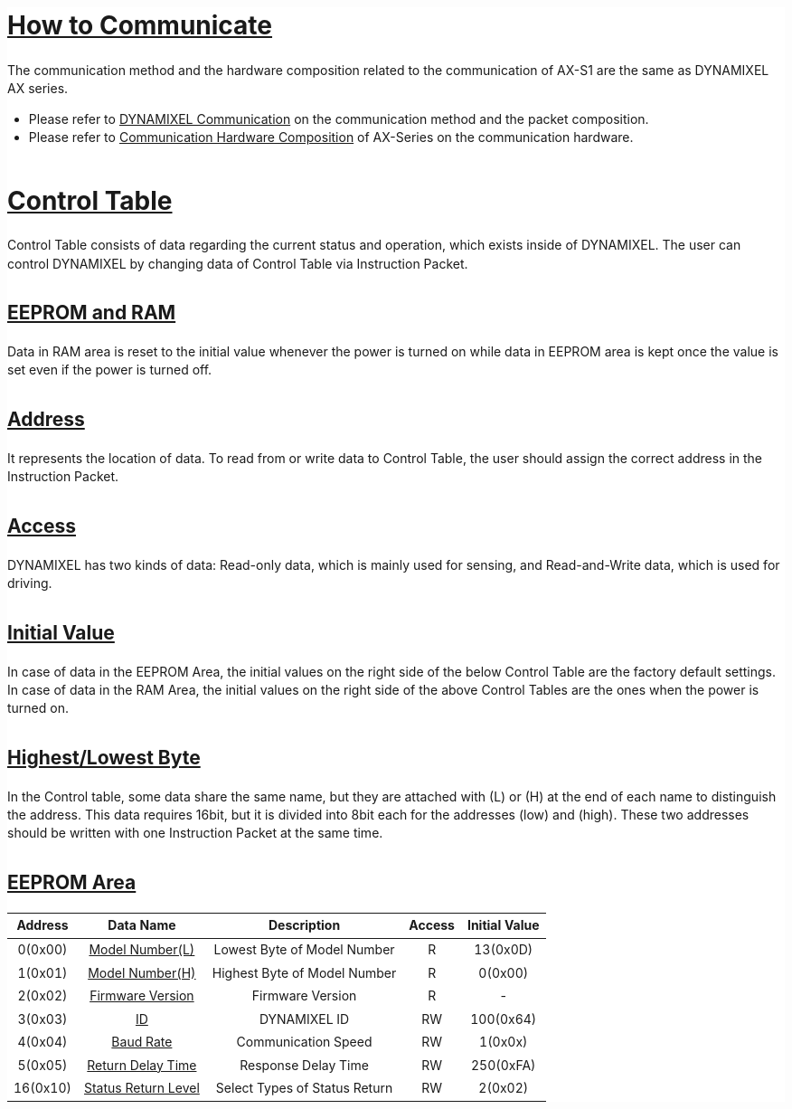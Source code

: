 # [How to Communicate](#how-to-communicate)

The communication method and the hardware composition related to the communication of AX-S1 are the same as DYNAMIXEL AX series.

- Please refer to [DYNAMIXEL Communication] on the communication method and the packet composition.
- Please refer to [Communication Hardware Composition] of AX-Series on the communication hardware.

# [Control Table](#control-table)

Control Table consists of data regarding the current status and operation, which exists inside of DYNAMIXEL. The user can control DYNAMIXEL by changing data of Control Table via Instruction Packet.

## [EEPROM and RAM](#eeprom-and-ram)
Data in RAM area is reset to the initial value whenever the power is turned on while data in EEPROM area is kept once the value is set even if the power is turned off.

## [Address](#address)
It represents the location of data. To read from or write data to Control Table, the user should assign the correct address in the Instruction Packet.

## [Access](#access)
DYNAMIXEL has two kinds of data: Read-only data, which is mainly used for sensing, and Read-and-Write data, which is used for driving.

## [Initial Value](#initial-value)
In case of data in the EEPROM Area, the initial values on the right side of the below Control Table are the factory default settings. In case of data in the RAM Area, the initial values on the right side of the above Control Tables are the ones when the power is turned on.

## [Highest/Lowest Byte](#highest-lowest-byte)
In the Control table, some data share the same name, but they are attached with (L) or (H) at the end of each name to distinguish the address. This data requires 16bit, but it is divided into 8bit each for the addresses (low) and (high). These two addresses should be written with one Instruction Packet at the same time.

## [EEPROM Area](#eeprom-area)

| Address     | Data Name     | Description     | Access     | Initial Value     |
| :---------: | :-----------: | :-------------: | :--------: | :---------------: |
|0(0x00)|[Model Number(L)](#model-number)         | Lowest Byte of Model Number       | R       | 13(0x0D)|
|1(0x01)|[Model Number(H)](#model-number)         | Highest Byte of Model Number      | R       | 0(0x00) |
|2(0x02)|[Firmware Version](#firmware-version)    |Firmware Version                   |R        |-        |
|3(0x03)|[ID](#id)                                |DYNAMIXEL ID                       |RW       |100(0x64)|
|4(0x04)|[Baud Rate](#baud-rate)                  |Communication Speed|RW|1(0x0x)|
|5(0x05)|[Return Delay Time](#return-delay-time)   |Response Delay Time|RW|250(0xFA)|
|16(0x10)|[Status Return Level](#status-return-level)      |Select Types of Status Return|RW|2(0x02)|


[DYNAMIXEL Communication]: /docs/en/dxl/protocol1/#communication-overview
[Communication Hardware Composition]: /docs/en/dxl/ax/ax-12w/#pin-assignment